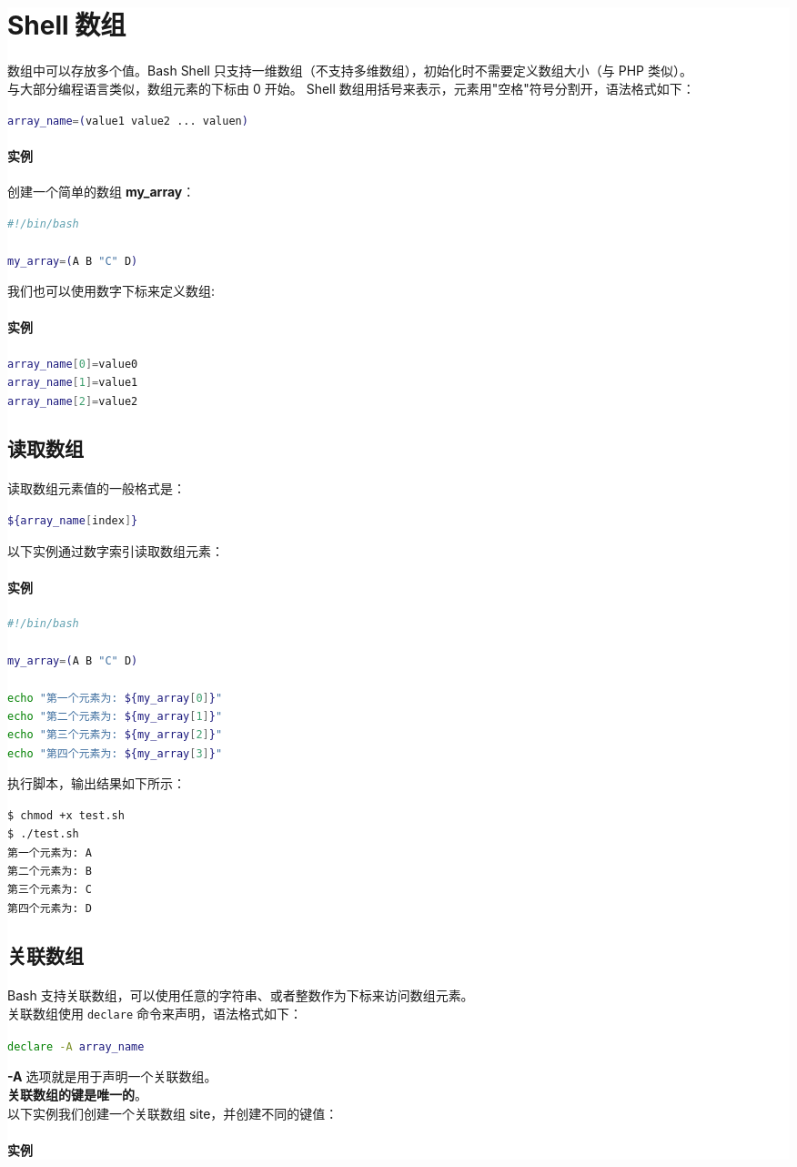 


# Shell 数组
数组中可以存放多个值。Bash Shell 只支持一维数组（不支持多维数组），初始化时不需要定义数组大小（与 PHP 类似）。  
与大部分编程语言类似，数组元素的下标由 0 开始。 
Shell 数组用括号来表示，元素用"空格"符号分割开，语法格式如下：  
```bash
array_name=(value1 value2 ... valuen)
```
#### 实例
创建一个简单的数组 **my_array**：
```bash
#!/bin/bash

my_array=(A B "C" D)
```
我们也可以使用数字下标来定义数组:
#### 实例
```bash
array_name[0]=value0
array_name[1]=value1
array_name[2]=value2
```
## 读取数组
读取数组元素值的一般格式是：
```bash
${array_name[index]}
```
以下实例通过数字索引读取数组元素：
#### 实例
```bash
#!/bin/bash

my_array=(A B "C" D)

echo "第一个元素为: ${my_array[0]}"
echo "第二个元素为: ${my_array[1]}"
echo "第三个元素为: ${my_array[2]}"
echo "第四个元素为: ${my_array[3]}"
```
执行脚本，输出结果如下所示：
```bash
$ chmod +x test.sh 
$ ./test.sh
第一个元素为: A
第二个元素为: B
第三个元素为: C
第四个元素为: D
````
## 关联数组
Bash 支持关联数组，可以使用任意的字符串、或者整数作为下标来访问数组元素。   
关联数组使用 `declare` 命令来声明，语法格式如下：
```bash
declare -A array_name
```
**-A** 选项就是用于声明一个关联数组。  
**关联数组的键是唯一的**。  
以下实例我们创建一个关联数组 site，并创建不同的键值：   
#### 实例
```bash
```